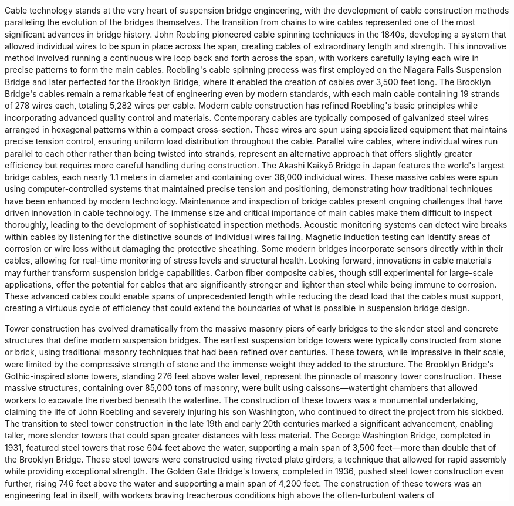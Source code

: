 Cable technology stands at the very heart of suspension bridge engineering, with the development of cable construction methods paralleling the evolution of the bridges themselves. The transition from chains to wire cables represented one of the most significant advances in bridge history. John Roebling pioneered cable spinning techniques in the 1840s, developing a system that allowed individual wires to be spun in place across the span, creating cables of extraordinary length and strength. This innovative method involved running a continuous wire loop back and forth across the span, with workers carefully laying each wire in precise patterns to form the main cables. Roebling's cable spinning process was first employed on the Niagara Falls Suspension Bridge and later perfected for the Brooklyn Bridge, where it enabled the creation of cables over 3,500 feet long. The Brooklyn Bridge's cables remain a remarkable feat of engineering even by modern standards, with each main cable containing 19 strands of 278 wires each, totaling 5,282 wires per cable. Modern cable construction has refined Roebling's basic principles while incorporating advanced quality control and materials. Contemporary cables are typically composed of galvanized steel wires arranged in hexagonal patterns within a compact cross-section. These wires are spun using specialized equipment that maintains precise tension control, ensuring uniform load distribution throughout the cable. Parallel wire cables, where individual wires run parallel to each other rather than being twisted into strands, represent an alternative approach that offers slightly greater efficiency but requires more careful handling during construction. The Akashi Kaikyō Bridge in Japan features the world's largest bridge cables, each nearly 1.1 meters in diameter and containing over 36,000 individual wires. These massive cables were spun using computer-controlled systems that maintained precise tension and positioning, demonstrating how traditional techniques have been enhanced by modern technology. Maintenance and inspection of bridge cables present ongoing challenges that have driven innovation in cable technology. The immense size and critical importance of main cables make them difficult to inspect thoroughly, leading to the development of sophisticated inspection methods. Acoustic monitoring systems can detect wire breaks within cables by listening for the distinctive sounds of individual wires failing. Magnetic induction testing can identify areas of corrosion or wire loss without damaging the protective sheathing. Some modern bridges incorporate sensors directly within their cables, allowing for real-time monitoring of stress levels and structural health. Looking forward, innovations in cable materials may further transform suspension bridge capabilities. Carbon fiber composite cables, though still experimental for large-scale applications, offer the potential for cables that are significantly stronger and lighter than steel while being immune to corrosion. These advanced cables could enable spans of unprecedented length while reducing the dead load that the cables must support, creating a virtuous cycle of efficiency that could extend the boundaries of what is possible in suspension bridge design.

Tower construction has evolved dramatically from the massive masonry piers of early bridges to the slender steel and concrete structures that define modern suspension bridges. The earliest suspension bridge towers were typically constructed from stone or brick, using traditional masonry techniques that had been refined over centuries. These towers, while impressive in their scale, were limited by the compressive strength of stone and the immense weight they added to the structure. The Brooklyn Bridge's Gothic-inspired stone towers, standing 276 feet above water level, represent the pinnacle of masonry tower construction. These massive structures, containing over 85,000 tons of masonry, were built using caissons—watertight chambers that allowed workers to excavate the riverbed beneath the waterline. The construction of these towers was a monumental undertaking, claiming the life of John Roebling and severely injuring his son Washington, who continued to direct the project from his sickbed. The transition to steel tower construction in the late 19th and early 20th centuries marked a significant advancement, enabling taller, more slender towers that could span greater distances with less material. The George Washington Bridge, completed in 1931, featured steel towers that rose 604 feet above the water, supporting a main span of 3,500 feet—more than double that of the Brooklyn Bridge. These steel towers were constructed using riveted plate girders, a technique that allowed for rapid assembly while providing exceptional strength. The Golden Gate Bridge's towers, completed in 1936, pushed steel tower construction even further, rising 746 feet above the water and supporting a main span of 4,200 feet. The construction of these towers was an engineering feat in itself, with workers braving treacherous conditions high above the often-turbulent waters of
